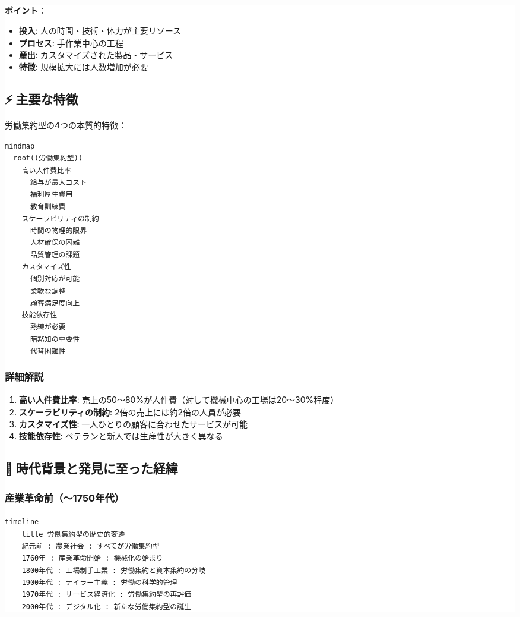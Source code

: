 **ポイント**：
- **投入**: 人の時間・技術・体力が主要リソース
- **プロセス**: 手作業中心の工程
- **産出**: カスタマイズされた製品・サービス
- **特徴**: 規模拡大には人数増加が必要

## ⚡ 主要な特徴

労働集約型の4つの本質的特徴：

```mermaid
mindmap
  root((労働集約型))
    高い人件費比率
      給与が最大コスト
      福利厚生費用
      教育訓練費
    スケーラビリティの制約
      時間の物理的限界
      人材確保の困難
      品質管理の課題
    カスタマイズ性
      個別対応が可能
      柔軟な調整
      顧客満足度向上
    技能依存性
      熟練が必要
      暗黙知の重要性
      代替困難性
```

### 詳細解説

1. **高い人件費比率**: 売上の50〜80%が人件費（対して機械中心の工場は20〜30%程度）
2. **スケーラビリティの制約**: 2倍の売上には約2倍の人員が必要
3. **カスタマイズ性**: 一人ひとりの顧客に合わせたサービスが可能
4. **技能依存性**: ベテランと新人では生産性が大きく異なる

## 📜 時代背景と発見に至った経緯

### 産業革命前（〜1750年代）

```mermaid
timeline
    title 労働集約型の歴史的変遷
    紀元前 : 農業社会 : すべてが労働集約型
    1760年 : 産業革命開始 : 機械化の始まり
    1800年代 : 工場制手工業 : 労働集約と資本集約の分岐
    1900年代 : テイラー主義 : 労働の科学的管理
    1970年代 : サービス経済化 : 労働集約型の再評価
    2000年代 : デジタル化 : 新たな労働集約型の誕生
```

